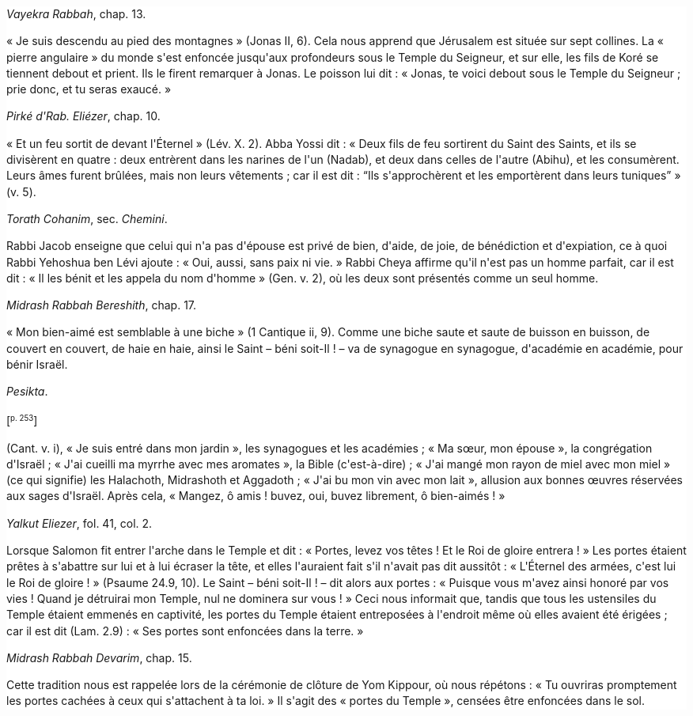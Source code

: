 _Vayekra Rabbah_, chap. 13.

« Je suis descendu au pied des montagnes » (Jonas II, 6). Cela nous apprend que Jérusalem est située sur sept collines. La « pierre angulaire » du monde s'est enfoncée jusqu'aux profondeurs sous le Temple du Seigneur, et sur elle, les fils de Koré se tiennent debout et prient. Ils le firent remarquer à Jonas. Le poisson lui dit : « Jonas, te voici debout sous le Temple du Seigneur ; prie donc, et tu seras exaucé. »

_Pirké d'Rab. Eliézer_, chap. 10.

« Et un feu sortit de devant l'Éternel » (Lév. X. 2). Abba Yossi dit : « Deux fils de feu sortirent du Saint des Saints, et ils se divisèrent en quatre : deux entrèrent dans les narines de l'un (Nadab), et deux dans celles de l'autre (Abihu), et les consumèrent. Leurs âmes furent brûlées, mais non leurs vêtements ; car il est dit : “Ils s'approchèrent et les emportèrent dans leurs tuniques” » (v. 5).

_Torath Cohanim_, sec. _Chemini_.

Rabbi Jacob enseigne que celui qui n'a pas d'épouse est privé de bien, d'aide, de joie, de bénédiction et d'expiation, ce à quoi Rabbi Yehoshua ben Lévi ajoute : « Oui, aussi, sans paix ni vie. » Rabbi Cheya affirme qu'il n'est pas un homme parfait, car il est dit : « Il les bénit et les appela du nom d'homme » (Gen. v. 2), où les deux sont présentés comme un seul homme.

_Midrash Rabbah Bereshith_, chap. 17.

« Mon bien-aimé est semblable à une biche » (1 Cantique ii, 9). Comme une biche saute et saute de buisson en buisson, de couvert en couvert, de haie en haie, ainsi le Saint – béni soit-Il ! – va de synagogue en synagogue, d'académie en académie, pour bénir Israël.

_Pesikta_.

<span id="p253">[<sup><small>p. 253</small></sup>]</span>

(Cant. v. i), « Je suis entré dans mon jardin », les synagogues et les académies ; « Ma sœur, mon épouse », la congrégation d'Israël ; « J'ai cueilli ma myrrhe avec mes aromates », la Bible (c'est-à-dire) ; « J'ai mangé mon rayon de miel avec mon miel » (ce qui signifie) les Halachoth, Midrashoth et Aggadoth ; « J'ai bu mon vin avec mon lait », allusion aux bonnes œuvres réservées aux sages d'Israël. Après cela, « Mangez, ô amis ! buvez, oui, buvez librement, ô bien-aimés ! »

_Yalkut Eliezer_, fol. 41, col. 2.

Lorsque Salomon fit entrer l'arche dans le Temple et dit : « Portes, levez vos têtes ! Et le Roi de gloire entrera ! » Les portes étaient prêtes à s'abattre sur lui et à lui écraser la tête, et elles l'auraient fait s'il n'avait pas dit aussitôt : « L'Éternel des armées, c'est lui le Roi de gloire ! » (Psaume 24.9, 10). Le Saint – béni soit-Il ! – dit alors aux portes : « Puisque vous m'avez ainsi honoré par vos vies ! Quand je détruirai mon Temple, nul ne dominera sur vous ! » Ceci nous informait que, tandis que tous les ustensiles du Temple étaient emmenés en captivité, les portes du Temple étaient entreposées à l'endroit même où elles avaient été érigées ; car il est dit (Lam. 2.9) : « Ses portes sont enfoncées dans la terre. »

_Midrash Rabbah Devarim_, chap. 15.

Cette tradition nous est rappelée lors de la cérémonie de clôture de Yom Kippour, où nous répétons : « Tu ouvriras promptement les portes cachées à ceux qui s'attachent à ta loi. » Il s'agit des « portes du Temple », censées être enfoncées dans le sol.
